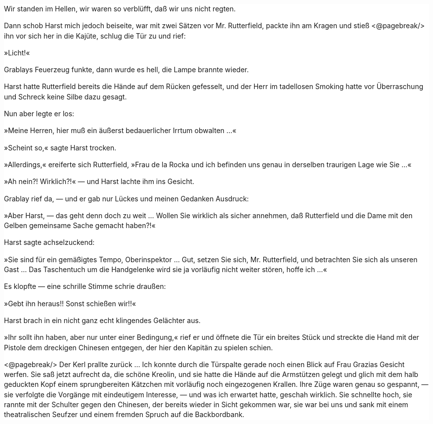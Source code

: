 Wir standen im Hellen, wir waren so verblüfft, daß
wir uns nicht regten.

Dann schob Harst mich jedoch beiseite, war mit zwei
Sätzen vor Mr. Rutterfield, packte ihn am Kragen und stieß
<@pagebreak/>
ihn vor sich her in die Kajüte, schlug die Tür zu und rief:

»Licht!«

Grablays Feuerzeug funkte, dann wurde es hell, die
Lampe brannte wieder.

Harst hatte Rutterfield bereits die Hände auf dem Rücken
gefesselt, und der Herr im tadellosen Smoking hatte vor
Überraschung und Schreck keine Silbe dazu gesagt.

Nun aber legte er los:

»Meine Herren, hier muß ein äußerst bedauerlicher Irrtum
obwalten …«

»Scheint so,« sagte Harst trocken.

»Allerdings,« ereiferte sich Rutterfield, »Frau de la
Rocka und ich befinden uns genau in derselben traurigen
Lage wie Sie …«

»Ah nein?! Wirklich?!« — und Harst lachte ihm ins
Gesicht.

Grablay rief da, — und er gab nur Lückes und meinen
Gedanken Ausdruck:

»Aber Harst, — das geht denn doch zu weit … Wollen
Sie wirklich als sicher annehmen, daß Rutterfield und die
Dame mit den Gelben gemeinsame Sache gemacht haben?!«

Harst sagte achselzuckend:

»Sie sind für ein gemäßigtes Tempo, Oberinspektor …
Gut, setzen Sie sich, Mr. Rutterfield, und betrachten Sie
sich als unseren Gast … Das Taschentuch um die Handgelenke
wird sie ja vorläufig nicht weiter stören, hoffe
ich …«

Es klopfte — eine schrille Stimme schrie draußen:

»Gebt ihn heraus!! Sonst schießen wir!!«

Harst brach in ein nicht ganz echt klingendes Gelächter
aus.

»Ihr sollt ihn haben, aber nur unter einer Bedingung,«
rief er und öffnete die Tür ein breites Stück und streckte
die Hand mit der Pistole dem dreckigen Chinesen entgegen,
der hier den Kapitän zu spielen schien.

<@pagebreak/>
Der Kerl prallte zurück … Ich konnte durch die Türspalte
gerade noch einen Blick auf Frau Grazias Gesicht
werfen. Sie saß jetzt aufrecht da, die schöne Kreolin, und sie
hatte die Hände auf die Armstützen gelegt und glich mit dem
halb geduckten Kopf einem sprungbereiten Kätzchen mit vorläufig
noch eingezogenen Krallen. Ihre Züge waren genau
so gespannt, — sie verfolgte die Vorgänge mit eindeutigem
Interesse, — und was ich erwartet hatte, geschah wirklich.
Sie schnellte hoch, sie rannte mit der Schulter gegen den
Chinesen, der bereits wieder in Sicht gekommen war, sie
war bei uns und sank mit einem theatralischen Seufzer
und einem fremden Spruch auf die Backbordbank.
